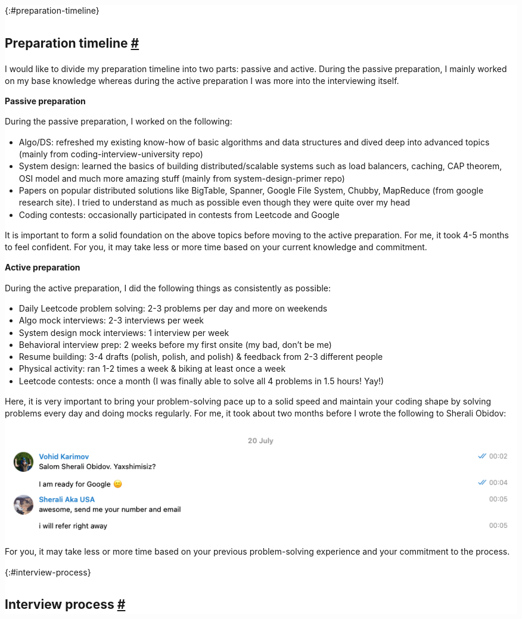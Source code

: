 {:#preparation-timeline}
## Preparation timeline [#](#preparation-timeline)

I would like to divide my preparation timeline into two parts: passive and active. During the passive preparation, I mainly worked on my base knowledge whereas during the active preparation I was more into the interviewing itself.

**Passive preparation**

During the passive preparation, I worked on the following:
- Algo/DS: refreshed my existing know-how of basic algorithms and data structures and dived deep into advanced topics (mainly from coding-interview-university repo)
- System design: learned the basics of building distributed/scalable systems such as load balancers, caching, CAP theorem, OSI model and much more amazing stuff (mainly from system-design-primer repo)
- Papers on popular distributed solutions like BigTable, Spanner, Google File System, Chubby, MapReduce (from google research site). I tried to understand as much as possible even though they were quite over my head
- Coding contests: occasionally participated in contests from Leetcode and Google

It is important to form a solid foundation on the above topics before moving to the active preparation. For me, it took 4-5 months to feel confident. For you, it may take less or more time based on your current knowledge and commitment.

**Active preparation**

During the active preparation, I did the following things as consistently as possible:
- Daily Leetcode problem solving: 2-3 problems per day and more on weekends
- Algo mock interviews: 2-3 interviews per week
- System design mock interviews: 1 interview per week
- Behavioral interview prep: 2 weeks before my first onsite (my bad, don’t be me)
- Resume building: 3-4 drafts (polish, polish, and polish) & feedback from 2-3 different people
- Physical activity: ran 1-2 times a week & biking at least once a week
- Leetcode contests: once a month (I was finally able to solve all 4 problems in 1.5 hours! Yay!)

Here, it is very important to bring your problem-solving pace up to a solid speed and maintain your coding shape by solving problems every day and doing mocks regularly. For me, it took about two months before I wrote the following to Sherali Obidov:

![Ready for Google Referral](/assets/ready-for-google-referral.png)

For you, it may take less or more time based on your previous problem-solving experience and your commitment to the process.

{:#interview-process}
## Interview process [#](#interview-process)
